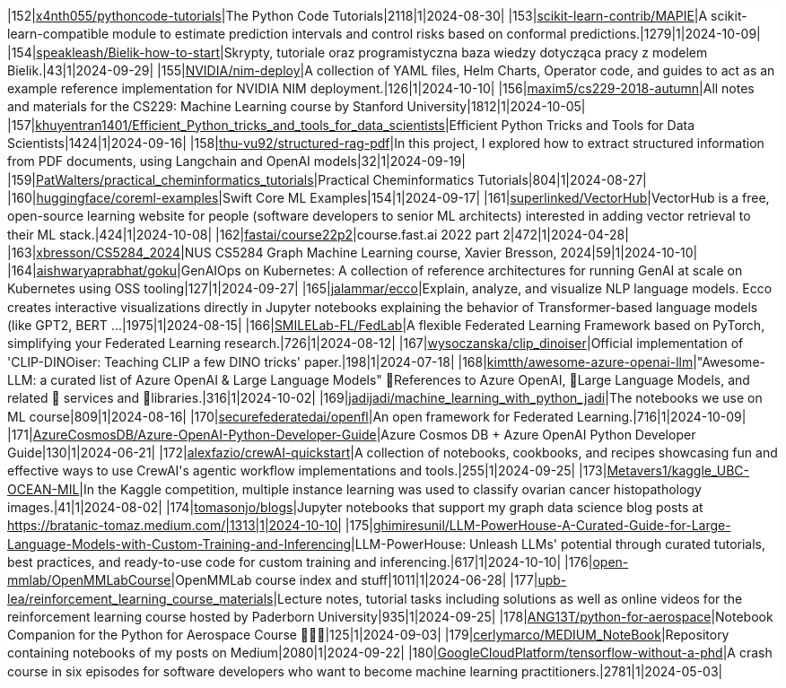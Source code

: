 |152|[x4nth055/pythoncode-tutorials](https://github.com/x4nth055/pythoncode-tutorials)|The Python Code Tutorials|2118|1|2024-08-30|
|153|[scikit-learn-contrib/MAPIE](https://github.com/scikit-learn-contrib/MAPIE)|A scikit-learn-compatible module to estimate prediction intervals and control risks based on conformal predictions.|1279|1|2024-10-09|
|154|[speakleash/Bielik-how-to-start](https://github.com/speakleash/Bielik-how-to-start)|Skrypty, tutoriale oraz programistyczna baza wiedzy dotycząca pracy z modelem Bielik.|43|1|2024-09-29|
|155|[NVIDIA/nim-deploy](https://github.com/NVIDIA/nim-deploy)|A collection of YAML files, Helm Charts, Operator code, and guides to act as an example reference implementation for NVIDIA NIM deployment.|126|1|2024-10-10|
|156|[maxim5/cs229-2018-autumn](https://github.com/maxim5/cs229-2018-autumn)|All notes and materials for the CS229: Machine Learning course by Stanford University|1812|1|2024-10-05|
|157|[khuyentran1401/Efficient_Python_tricks_and_tools_for_data_scientists](https://github.com/khuyentran1401/Efficient_Python_tricks_and_tools_for_data_scientists)|Efficient Python Tricks and Tools for Data Scientists|1424|1|2024-09-16|
|158|[thu-vu92/structured-rag-pdf](https://github.com/thu-vu92/structured-rag-pdf)|In this project, I explored how to extract structured information from PDF documents, using Langchain and OpenAI models|32|1|2024-09-19|
|159|[PatWalters/practical_cheminformatics_tutorials](https://github.com/PatWalters/practical_cheminformatics_tutorials)|Practical Cheminformatics Tutorials|804|1|2024-08-27|
|160|[huggingface/coreml-examples](https://github.com/huggingface/coreml-examples)|Swift Core ML Examples|154|1|2024-09-17|
|161|[superlinked/VectorHub](https://github.com/superlinked/VectorHub)|VectorHub is a free, open-source learning website for people (software developers to senior ML architects) interested in adding vector retrieval to their ML stack.|424|1|2024-10-08|
|162|[fastai/course22p2](https://github.com/fastai/course22p2)|course.fast.ai 2022 part 2|472|1|2024-04-28|
|163|[xbresson/CS5284_2024](https://github.com/xbresson/CS5284_2024)|NUS CS5284 Graph Machine Learning course, Xavier Bresson, 2024|59|1|2024-10-10|
|164|[aishwaryaprabhat/goku](https://github.com/aishwaryaprabhat/goku)|GenAIOps on Kubernetes: A collection of reference architectures for running GenAI at scale on Kubernetes using OSS tooling|127|1|2024-09-27|
|165|[jalammar/ecco](https://github.com/jalammar/ecco)|Explain, analyze, and visualize NLP language models. Ecco creates interactive visualizations directly in Jupyter notebooks explaining the behavior of Transformer-based language models (like GPT2, BERT ...|1975|1|2024-08-15|
|166|[SMILELab-FL/FedLab](https://github.com/SMILELab-FL/FedLab)|A flexible Federated Learning Framework based on PyTorch, simplifying your Federated Learning research.|726|1|2024-08-12|
|167|[wysoczanska/clip_dinoiser](https://github.com/wysoczanska/clip_dinoiser)|Official implementation of 'CLIP-DINOiser: Teaching CLIP a few DINO tricks' paper.|198|1|2024-07-18|
|168|[kimtth/awesome-azure-openai-llm](https://github.com/kimtth/awesome-azure-openai-llm)|"Awesome-LLM: a curated list of Azure OpenAI & Large Language Models" 🔎References to Azure OpenAI, 🦙Large Language Models, and related 🌌 services and 🎋libraries.|316|1|2024-10-02|
|169|[jadijadi/machine_learning_with_python_jadi](https://github.com/jadijadi/machine_learning_with_python_jadi)|The notebooks we use on ML course|809|1|2024-08-16|
|170|[securefederatedai/openfl](https://github.com/securefederatedai/openfl)|An open framework for Federated Learning.|716|1|2024-10-09|
|171|[AzureCosmosDB/Azure-OpenAI-Python-Developer-Guide](https://github.com/AzureCosmosDB/Azure-OpenAI-Python-Developer-Guide)|Azure Cosmos DB + Azure OpenAI Python Developer Guide|130|1|2024-06-21|
|172|[alexfazio/crewAI-quickstart](https://github.com/alexfazio/crewAI-quickstart)|A collection of notebooks, cookbooks, and recipes showcasing fun and effective ways to use CrewAI's agentic workflow implementations and tools.|255|1|2024-09-25|
|173|[Metavers1/kaggle_UBC-OCEAN-MIL](https://github.com/Metavers1/kaggle_UBC-OCEAN-MIL)|In the Kaggle competition, multiple instance learning was used to classify ovarian cancer histopathology images.|41|1|2024-08-02|
|174|[tomasonjo/blogs](https://github.com/tomasonjo/blogs)|Jupyter notebooks that support my graph data science blog posts at https://bratanic-tomaz.medium.com/|1313|1|2024-10-10|
|175|[ghimiresunil/LLM-PowerHouse-A-Curated-Guide-for-Large-Language-Models-with-Custom-Training-and-Inferencing](https://github.com/ghimiresunil/LLM-PowerHouse-A-Curated-Guide-for-Large-Language-Models-with-Custom-Training-and-Inferencing)|LLM-PowerHouse: Unleash LLMs' potential through curated tutorials, best practices, and ready-to-use code for custom training and inferencing.|617|1|2024-10-10|
|176|[open-mmlab/OpenMMLabCourse](https://github.com/open-mmlab/OpenMMLabCourse)|OpenMMLab course index and stuff|1011|1|2024-06-28|
|177|[upb-lea/reinforcement_learning_course_materials](https://github.com/upb-lea/reinforcement_learning_course_materials)|Lecture notes, tutorial tasks including solutions as well as online videos for the reinforcement learning course hosted by Paderborn University|935|1|2024-09-25|
|178|[ANG13T/python-for-aerospace](https://github.com/ANG13T/python-for-aerospace)|Notebook Companion for the Python for Aerospace Course 🐍🚀✨|125|1|2024-09-03|
|179|[cerlymarco/MEDIUM_NoteBook](https://github.com/cerlymarco/MEDIUM_NoteBook)|Repository containing notebooks of my posts on Medium|2080|1|2024-09-22|
|180|[GoogleCloudPlatform/tensorflow-without-a-phd](https://github.com/GoogleCloudPlatform/tensorflow-without-a-phd)|A crash course in six episodes for software developers who want to become machine learning practitioners.|2781|1|2024-05-03|